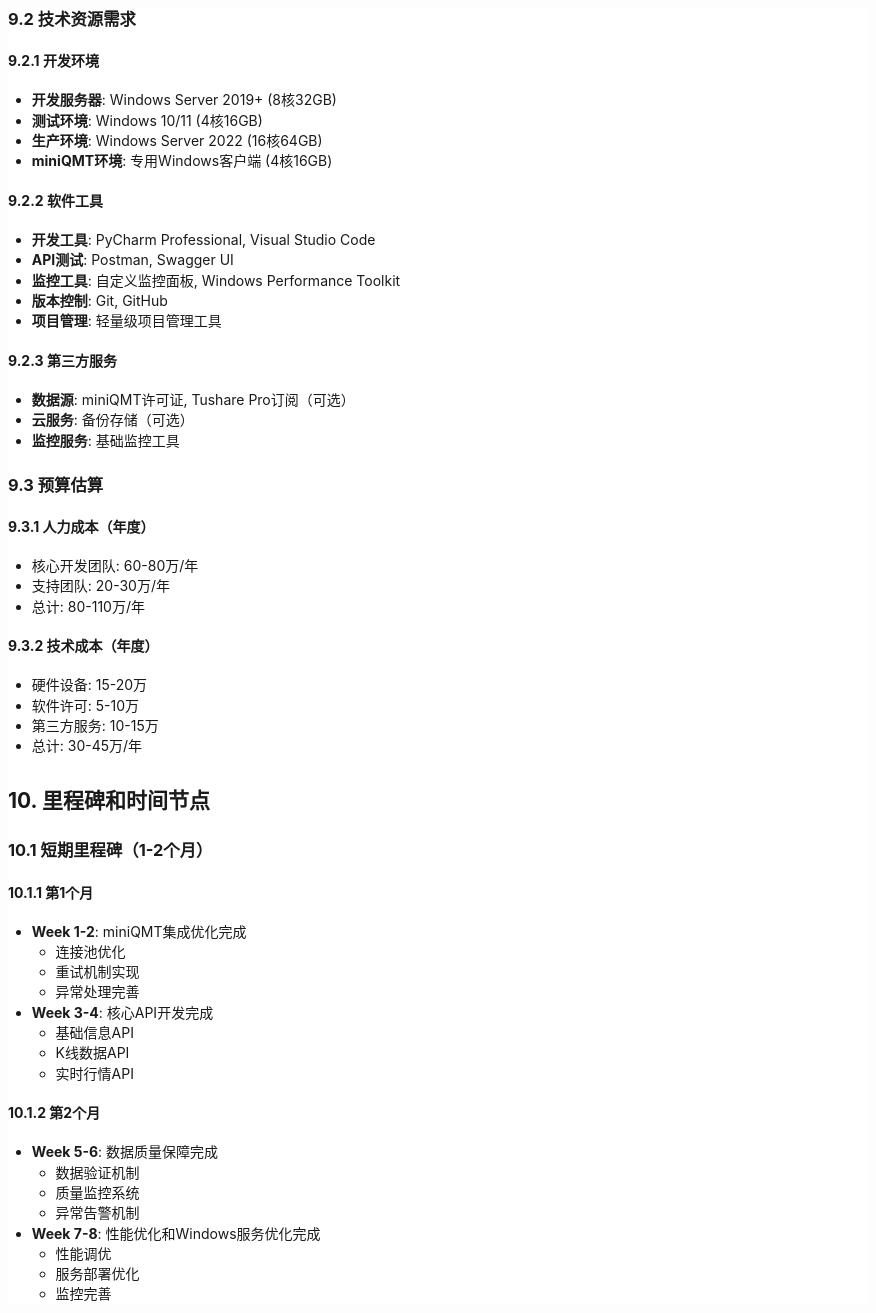 ### 9.2 技术资源需求

#### 9.2.1 开发环境
- **开发服务器**: Windows Server 2019+ (8核32GB)
- **测试环境**: Windows 10/11 (4核16GB)
- **生产环境**: Windows Server 2022 (16核64GB)
- **miniQMT环境**: 专用Windows客户端 (4核16GB)

#### 9.2.2 软件工具
- **开发工具**: PyCharm Professional, Visual Studio Code
- **API测试**: Postman, Swagger UI
- **监控工具**: 自定义监控面板, Windows Performance Toolkit
- **版本控制**: Git, GitHub
- **项目管理**: 轻量级项目管理工具

#### 9.2.3 第三方服务
- **数据源**: miniQMT许可证, Tushare Pro订阅（可选）
- **云服务**: 备份存储（可选）
- **监控服务**: 基础监控工具

### 9.3 预算估算

#### 9.3.1 人力成本（年度）
- 核心开发团队: 60-80万/年
- 支持团队: 20-30万/年
- 总计: 80-110万/年

#### 9.3.2 技术成本（年度）
- 硬件设备: 15-20万
- 软件许可: 5-10万
- 第三方服务: 10-15万
- 总计: 30-45万/年

## 10. 里程碑和时间节点

### 10.1 短期里程碑（1-2个月）

#### 10.1.1 第1个月
- **Week 1-2**: miniQMT集成优化完成
  - 连接池优化
  - 重试机制实现
  - 异常处理完善
- **Week 3-4**: 核心API开发完成
  - 基础信息API
  - K线数据API
  - 实时行情API

#### 10.1.2 第2个月
- **Week 5-6**: 数据质量保障完成
  - 数据验证机制
  - 质量监控系统
  - 异常告警机制
- **Week 7-8**: 性能优化和Windows服务优化完成
  - 性能调优
  - 服务部署优化
  - 监控完善
